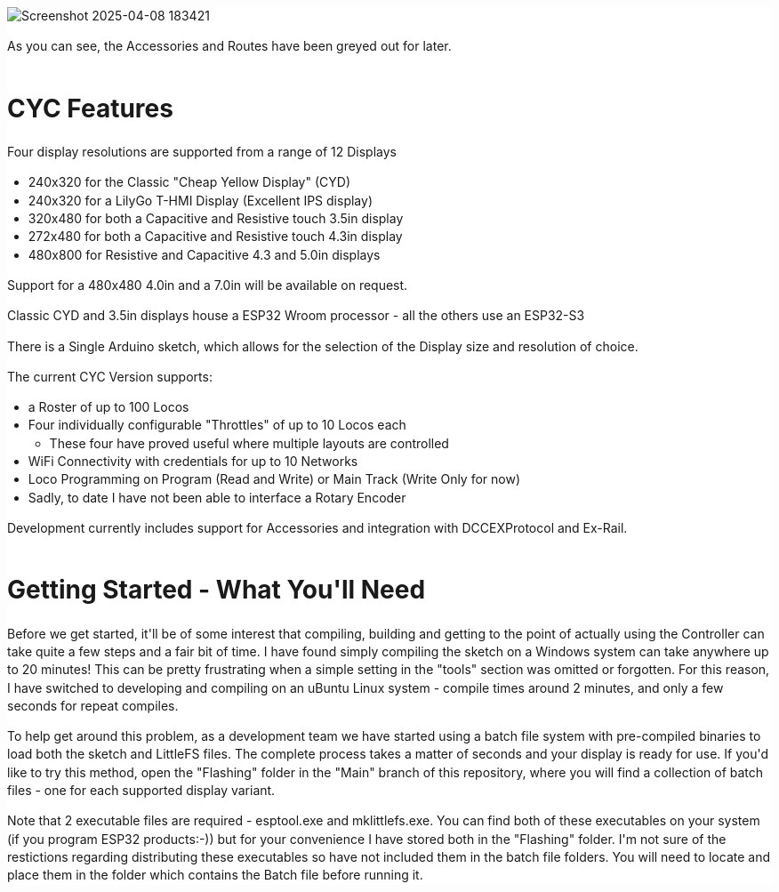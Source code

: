 
![Screenshot 2025-04-08 183421](https://github.com/user-attachments/assets/edae6fd0-c93b-4c36-b403-10d7d6ab81bc)


As you can see, the Accessories and Routes have been greyed out for later. 

# CYC Features

Four display resolutions are supported from a range of 12 Displays

-    240x320 for the Classic "Cheap Yellow Display" (CYD)
-    240x320 for a LilyGo T-HMI Display (Excellent IPS display)
-    320x480 for both a Capacitive and Resistive touch 3.5in display
-    272x480 for both a Capacitive and Resistive touch 4.3in display
-    480x800 for Resistive and Capacitive 4.3 and 5.0in displays

Support for a 480x480 4.0in and a 7.0in will be available on request.

Classic CYD and 3.5in displays house a ESP32 Wroom processor - all the others use an ESP32-S3

There is a Single Arduino sketch, which allows for the selection of the Display 
size and resolution of choice.

The current CYC Version supports:
- a Roster of up to 100 Locos
- Four individually configurable "Throttles" of up to 10 Locos each
    - These four have proved useful where multiple layouts are controlled
- WiFi Connectivity with credentials for up to 10 Networks
- Loco Programming on Program (Read and Write) or Main Track (Write Only for now)
- Sadly, to date I have not been able to interface a Rotary Encoder

Development currently includes support for Accessories and integration with 
DCCEXProtocol and Ex-Rail.

# Getting Started - What You'll Need

Before we get started, it'll be of some interest that compiling, building and getting to the point of actually using the Controller can take quite a few steps and a fair bit of time. I have found simply compiling the sketch on a Windows system can take anywhere up to 20 minutes! This can be pretty frustrating when a simple setting in the "tools" section was omitted or forgotten. For this reason, I have switched to developing and compiling on an uBuntu Linux system - compile times around 2 minutes, and only a few seconds for repeat compiles.

To help get around this problem, as a development team we have started using a batch file system with pre-compiled binaries to load both the sketch and LittleFS files. The complete process takes a matter of seconds and your display is ready for use. If you'd like to try this method, open the "Flashing" folder in the "Main" branch of this repository, where you will find a collection of batch files - one for each supported display variant.

Note that 2 executable files are required - esptool.exe and mklittlefs.exe. You can find both of these executables on your system (if you program ESP32 products:-)) but for your convenience I have stored both in the "Flashing" folder. I'm not sure of the restictions regarding distributing these executables so have not included them in the batch file folders. You will need to locate and place them in the folder which contains the Batch file before running it.
